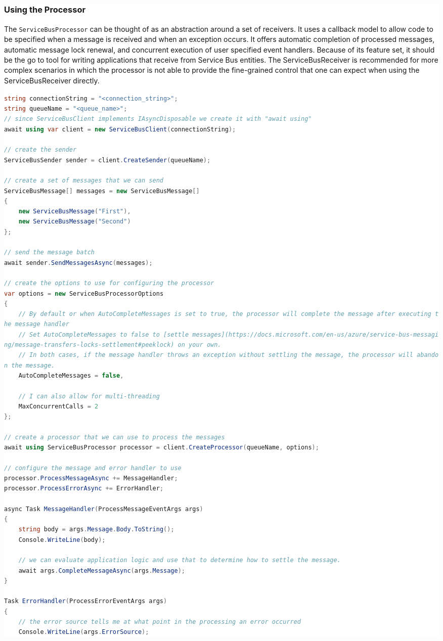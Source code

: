 ### Using the Processor

The `ServiceBusProcessor` can be thought of as an abstraction around a set of receivers. It uses a callback model to allow code to be specified when a message is received and when an exception occurs. It offers automatic completion of processed messages, automatic message lock renewal, and concurrent execution of user specified event handlers. Because of its feature set, it should be the go to tool for writing applications that receive from Service Bus entities. The ServiceBusReceiver is recommended for more complex scenarios in which the processor is not able to provide the fine-grained control that one can expect when using the ServiceBusReceiver directly.

```C# Snippet:ServiceBusProcessMessages
string connectionString = "<connection_string>";
string queueName = "<queue_name>";
// since ServiceBusClient implements IAsyncDisposable we create it with "await using"
await using var client = new ServiceBusClient(connectionString);

// create the sender
ServiceBusSender sender = client.CreateSender(queueName);

// create a set of messages that we can send
ServiceBusMessage[] messages = new ServiceBusMessage[]
{
    new ServiceBusMessage("First"),
    new ServiceBusMessage("Second")
};

// send the message batch
await sender.SendMessagesAsync(messages);

// create the options to use for configuring the processor
var options = new ServiceBusProcessorOptions
{
    // By default or when AutoCompleteMessages is set to true, the processor will complete the message after executing the message handler
    // Set AutoCompleteMessages to false to [settle messages](https://docs.microsoft.com/en-us/azure/service-bus-messaging/message-transfers-locks-settlement#peeklock) on your own.
    // In both cases, if the message handler throws an exception without settling the message, the processor will abandon the message.
    AutoCompleteMessages = false,

    // I can also allow for multi-threading
    MaxConcurrentCalls = 2
};

// create a processor that we can use to process the messages
await using ServiceBusProcessor processor = client.CreateProcessor(queueName, options);

// configure the message and error handler to use
processor.ProcessMessageAsync += MessageHandler;
processor.ProcessErrorAsync += ErrorHandler;

async Task MessageHandler(ProcessMessageEventArgs args)
{
    string body = args.Message.Body.ToString();
    Console.WriteLine(body);

    // we can evaluate application logic and use that to determine how to settle the message.
    await args.CompleteMessageAsync(args.Message);
}

Task ErrorHandler(ProcessErrorEventArgs args)
{
    // the error source tells me at what point in the processing an error occurred
    Console.WriteLine(args.ErrorSource);
```